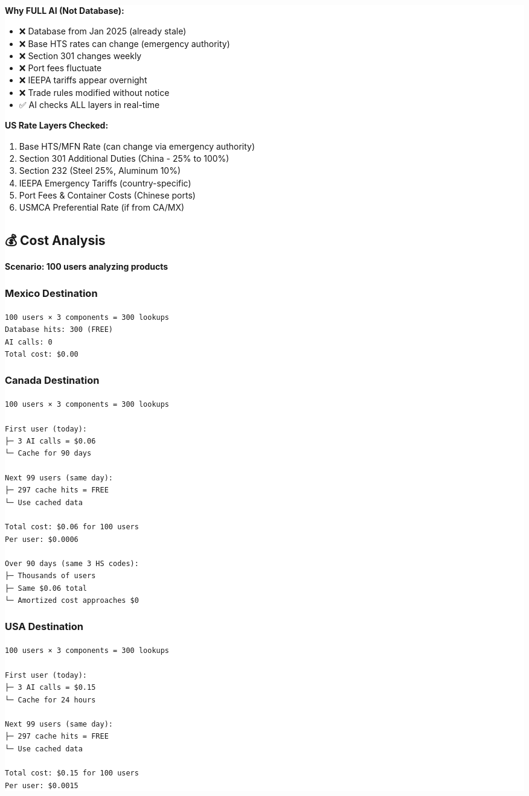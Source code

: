 **Why FULL AI (Not Database):**
- ❌ Database from Jan 2025 (already stale)
- ❌ Base HTS rates can change (emergency authority)
- ❌ Section 301 changes weekly
- ❌ Port fees fluctuate
- ❌ IEEPA tariffs appear overnight
- ❌ Trade rules modified without notice
- ✅ AI checks ALL layers in real-time

**US Rate Layers Checked:**
1. Base HTS/MFN Rate (can change via emergency authority)
2. Section 301 Additional Duties (China - 25% to 100%)
3. Section 232 (Steel 25%, Aluminum 10%)
4. IEEPA Emergency Tariffs (country-specific)
5. Port Fees & Container Costs (Chinese ports)
6. USMCA Preferential Rate (if from CA/MX)

## 💰 Cost Analysis

**Scenario: 100 users analyzing products**

### Mexico Destination
```
100 users × 3 components = 300 lookups
Database hits: 300 (FREE)
AI calls: 0
Total cost: $0.00
```

### Canada Destination
```
100 users × 3 components = 300 lookups

First user (today):
├─ 3 AI calls = $0.06
└─ Cache for 90 days

Next 99 users (same day):
├─ 297 cache hits = FREE
└─ Use cached data

Total cost: $0.06 for 100 users
Per user: $0.0006

Over 90 days (same 3 HS codes):
├─ Thousands of users
├─ Same $0.06 total
└─ Amortized cost approaches $0
```

### USA Destination
```
100 users × 3 components = 300 lookups

First user (today):
├─ 3 AI calls = $0.15
└─ Cache for 24 hours

Next 99 users (same day):
├─ 297 cache hits = FREE
└─ Use cached data

Total cost: $0.15 for 100 users
Per user: $0.0015
```